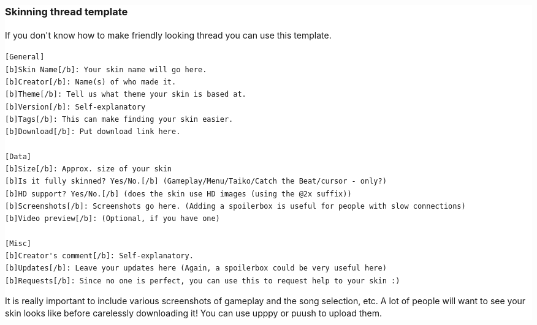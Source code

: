 ### Skinning thread template

If you don't know how to make friendly looking thread you can use this template.

    [General]
    [b]Skin Name[/b]: Your skin name will go here.
    [b]Creator[/b]: Name(s) of who made it.
    [b]Theme[/b]: Tell us what theme your skin is based at.
    [b]Version[/b]: Self-explanatory
    [b]Tags[/b]: This can make finding your skin easier.
    [b]Download[/b]: Put download link here.
    
    [Data]
    [b]Size[/b]: Approx. size of your skin
    [b]Is it fully skinned? Yes/No.[/b] (Gameplay/Menu/Taiko/Catch the Beat/cursor - only?)
    [b]HD support? Yes/No.[/b] (does the skin use HD images (using the @2x suffix))
    [b]Screenshots[/b]: Screenshots go here. (Adding a spoilerbox is useful for people with slow connections)
    [b]Video preview[/b]: (Optional, if you have one)
    
    [Misc]
    [b]Creator's comment[/b]: Self-explanatory.
    [b]Updates[/b]: Leave your updates here (Again, a spoilerbox could be very useful here)
    [b]Requests[/b]: Since no one is perfect, you can use this to request help to your skin :)
    

It is really important to include various screenshots of gameplay and the song selection, etc. A lot of people will want to see your skin looks like before carelessly downloading it! You can use upppy or puush to upload them.